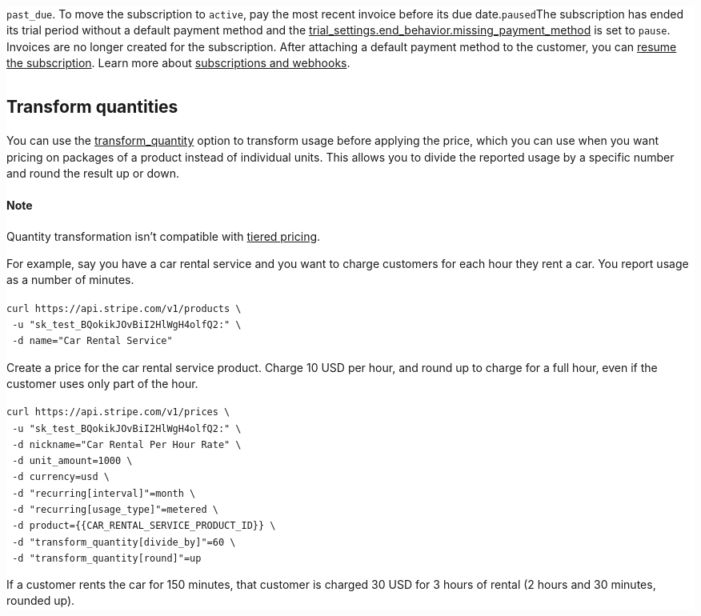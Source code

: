 `past_due`. To move the subscription to `active`, pay the most recent invoice
before its due date.`paused`The subscription has ended its trial period without
a default payment method and the
[trial_settings.end_behavior.missing_payment_method](https://docs.stripe.com/billing/subscriptions/trials#create-free-trials-without-payment)
is set to `pause`. Invoices are no longer created for the subscription. After
attaching a default payment method to the customer, you can [resume the
subscription](https://docs.stripe.com/billing/subscriptions/trials#resume-a-paused-subscription).
Learn more about [subscriptions and
webhooks](https://docs.stripe.com/billing/subscriptions/webhooks).

## Transform quantities

You can use the
[transform_quantity](https://docs.stripe.com/api/prices/create#create_price-transform_quantity)
option to transform usage before applying the price, which you can use when you
want pricing on packages of a product instead of individual units. This allows
you to divide the reported usage by a specific number and round the result up or
down.

#### Note

Quantity transformation isn’t compatible with [tiered
pricing](https://docs.stripe.com/billing/subscriptions/usage-based/alerts-and-thresholds#tiered-pricing-threshold).

For example, say you have a car rental service and you want to charge customers
for each hour they rent a car. You report usage as a number of minutes.

```
curl https://api.stripe.com/v1/products \
 -u "sk_test_BQokikJOvBiI2HlWgH4olfQ2:" \
 -d name="Car Rental Service"
```

Create a price for the car rental service product. Charge 10 USD per hour, and
round up to charge for a full hour, even if the customer uses only part of the
hour.

```
curl https://api.stripe.com/v1/prices \
 -u "sk_test_BQokikJOvBiI2HlWgH4olfQ2:" \
 -d nickname="Car Rental Per Hour Rate" \
 -d unit_amount=1000 \
 -d currency=usd \
 -d "recurring[interval]"=month \
 -d "recurring[usage_type]"=metered \
 -d product={{CAR_RENTAL_SERVICE_PRODUCT_ID}} \
 -d "transform_quantity[divide_by]"=60 \
 -d "transform_quantity[round]"=up
```

If a customer rents the car for 150 minutes, that customer is charged 30 USD for
3 hours of rental (2 hours and 30 minutes, rounded up).
